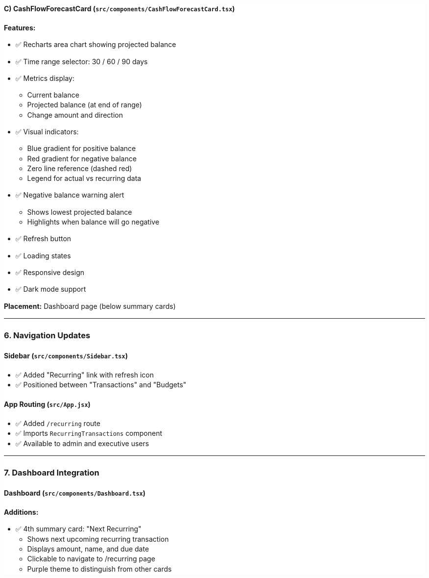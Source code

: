 #### **C) CashFlowForecastCard** (`src/components/CashFlowForecastCard.tsx`)

**Features:**
- ✅ Recharts area chart showing projected balance
- ✅ Time range selector: 30 / 60 / 90 days
- ✅ Metrics display:
  - Current balance
  - Projected balance (at end of range)
  - Change amount and direction

- ✅ Visual indicators:
  - Blue gradient for positive balance
  - Red gradient for negative balance
  - Zero line reference (dashed red)
  - Legend for actual vs recurring data

- ✅ Negative balance warning alert
  - Shows lowest projected balance
  - Highlights when balance will go negative

- ✅ Refresh button
- ✅ Loading states
- ✅ Responsive design
- ✅ Dark mode support

**Placement:** Dashboard page (below summary cards)

---

### 6. Navigation Updates

#### **Sidebar** (`src/components/Sidebar.tsx`)
- ✅ Added "Recurring" link with refresh icon
- ✅ Positioned between "Transactions" and "Budgets"

#### **App Routing** (`src/App.jsx`)
- ✅ Added `/recurring` route
- ✅ Imports `RecurringTransactions` component
- ✅ Available to admin and executive users

---

### 7. Dashboard Integration

#### **Dashboard** (`src/components/Dashboard.tsx`)

**Additions:**
- ✅ 4th summary card: "Next Recurring"
  - Shows next upcoming recurring transaction
  - Displays amount, name, and due date
  - Clickable to navigate to /recurring page
  - Purple theme to distinguish from other cards
